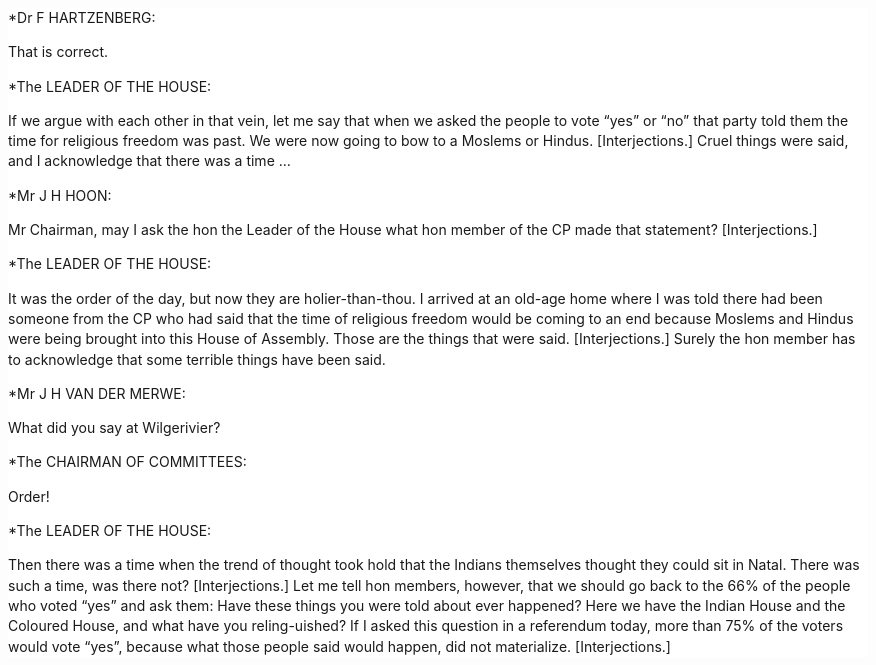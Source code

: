 </speech>

<speech by="#hartzenberg">

<from>*Dr <person refersTo="hansard_za">F HARTZENBERG</person>:</from>

<p>That is correct.</p>

</speech>

<speech by="#leader_of_the_house">

<from>*The <person refersTo="hansard_za">LEADER OF THE HOUSE</person>:</from>

<p>If we argue with each other in that vein, let me say that when we asked the people to vote &#x201C;yes&#x201D; or &#x201C;no&#x201D; that party told them the time for religious freedom was past. We were now going to bow to a Moslems or Hindus. [Interjections.] Cruel things were said, and I acknowledge that there was a time &#x2026;</p>

</speech>

<speech by="#hoon">

<from>*Mr <person refersTo="hansard_za">J H HOON</person>:</from>

<p>Mr Chairman, may I ask the hon the Leader of the House what hon <span class="col_5675-5676" refersTo="page_0198"/>member of the CP made that statement? [Interjections.]</p>

</speech>

<speech by="#leader_of_the_house">

<from>*The <person refersTo="hansard_za">LEADER OF THE HOUSE</person>:</from>

<p>It was the order of the day, but now they are holier-than-thou. I arrived at an old-age home where I was told there had been someone from the CP who had said that the time of religious freedom would be coming to an end because Moslems and Hindus were being brought into this House of Assembly. Those are the things that were said. [Interjections.] Surely the hon member has to acknowledge that some terrible things have been said.</p>

</speech>

<speech by="#van_der_merwe">

<from>*Mr <person refersTo="hansard_za">J H VAN DER MERWE</person>:</from>

<p>What did you say at Wilgerivier?</p>

</speech>

<speech by="#chairman_of_committees">

<from>*The <person refersTo="hansard_za">CHAIRMAN OF COMMITTEES</person>:</from>

<p>Order!</p>

</speech>

<speech by="#leader_of_the_house">

<from>*The <person refersTo="hansard_za">LEADER OF THE HOUSE</person>:</from>

<p>Then there was a time when the trend of thought took hold that the Indians themselves thought they could sit in Natal. There was such a time, was there not? [Interjections.] Let me tell hon members, however, that we should go back to the 66% of the people who voted &#x201C;yes&#x201D; and ask them: Have these things you were told about ever happened? Here we have the Indian House and the Coloured House, and what have you reling-uished? If I asked this question in a referendum today, more than 75% of the voters would vote &#x201C;yes&#x201D;, because what those people said would happen, did not materialize. [Interjections.]</p>

